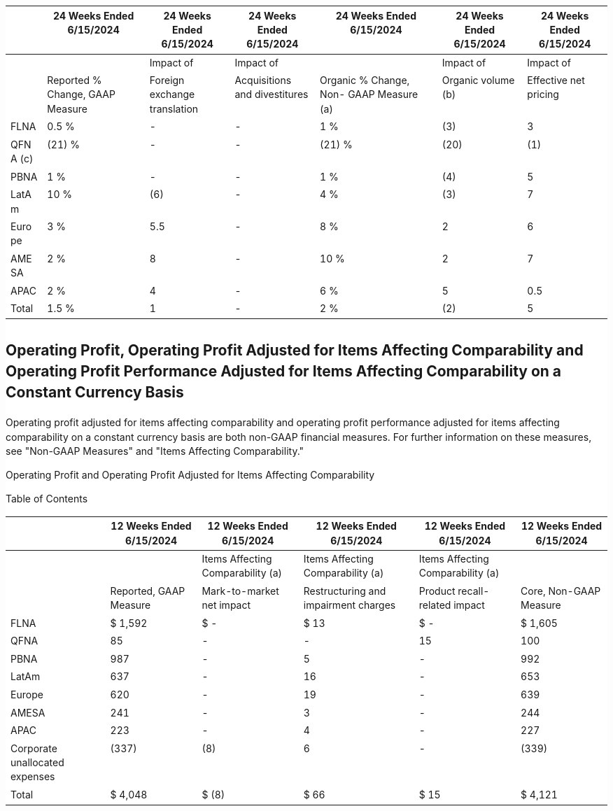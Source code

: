 |           | 24 Weeks Ended 6/15/2024         | 24 Weeks Ended 6/15/2024     | 24 Weeks Ended 6/15/2024      | 24 Weeks Ended 6/15/2024                | 24 Weeks Ended 6/15/2024   | 24 Weeks Ended 6/15/2024   |
|-----------|----------------------------------|------------------------------|-------------------------------|-----------------------------------------|----------------------------|----------------------------|
|           |                                  | Impact of                    | Impact of                     |                                         | Impact of                  | Impact of                  |
|           | Reported  % Change, GAAP Measure | Foreign exchange translation | Acquisitions and divestitures | Organic % Change, Non- GAAP Measure (a) | Organic volume (b)         | Effective net pricing      |
| FLNA      | 0.5 %                            | -                            | -                             | 1 %                                     | (3)                        | 3                          |
| QFNA  (c) | (21) %                           | -                            | -                             | (21) %                                  | (20)                       | (1)                        |
| PBNA      | 1 %                              | -                            | -                             | 1 %                                     | (4)                        | 5                          |
| LatAm     | 10 %                             | (6)                          | -                             | 4 %                                     | (3)                        | 7                          |
| Europe    | 3 %                              | 5.5                          | -                             | 8 %                                     | 2                          | 6                          |
| AMESA     | 2 %                              | 8                            | -                             | 10 %                                    | 2                          | 7                          |
| APAC      | 2 %                              | 4                            | -                             | 6 %                                     | 5                          | 0.5                        |
| Total     | 1.5 %                            | 1                            | -                             | 2 %                                     | (2)                        | 5                          |

## Operating Profit, Operating Profit Adjusted for Items Affecting Comparability and Operating Profit Performance Adjusted for Items Affecting Comparability on a Constant Currency Basis

Operating profit adjusted for items affecting comparability and operating profit performance adjusted for items affecting comparability on a constant currency basis are both non-GAAP financial measures. For further information on these measures, see "Non-GAAP Measures" and "Items Affecting Comparability."

Operating Profit and Operating Profit Adjusted for Items Affecting Comparability

Table of Contents

|                                | 12 Weeks Ended 6/15/2024   | 12 Weeks Ended 6/15/2024          | 12 Weeks Ended 6/15/2024             | 12 Weeks Ended 6/15/2024          | 12 Weeks Ended 6/15/2024   |
|--------------------------------|----------------------------|-----------------------------------|--------------------------------------|-----------------------------------|----------------------------|
|                                |                            | Items Affecting Comparability (a) | Items Affecting Comparability (a)    | Items Affecting Comparability (a) |                            |
|                                | Reported, GAAP Measure     | Mark-to-market net impact         | Restructuring and impairment charges | Product recall-related impact     | Core, Non-GAAP Measure     |
| FLNA                           | $ 1,592                    | $ -                               | $ 13                                 | $ -                               | $ 1,605                    |
| QFNA                           | 85                         | -                                 | -                                    | 15                                | 100                        |
| PBNA                           | 987                        | -                                 | 5                                    | -                                 | 992                        |
| LatAm                          | 637                        | -                                 | 16                                   | -                                 | 653                        |
| Europe                         | 620                        | -                                 | 19                                   | -                                 | 639                        |
| AMESA                          | 241                        | -                                 | 3                                    | -                                 | 244                        |
| APAC                           | 223                        | -                                 | 4                                    | -                                 | 227                        |
| Corporate unallocated expenses | (337)                      | (8)                               | 6                                    | -                                 | (339)                      |
| Total                          | $ 4,048                    | $ (8)                             | $ 66                                 | $ 15                              | $ 4,121                    |
